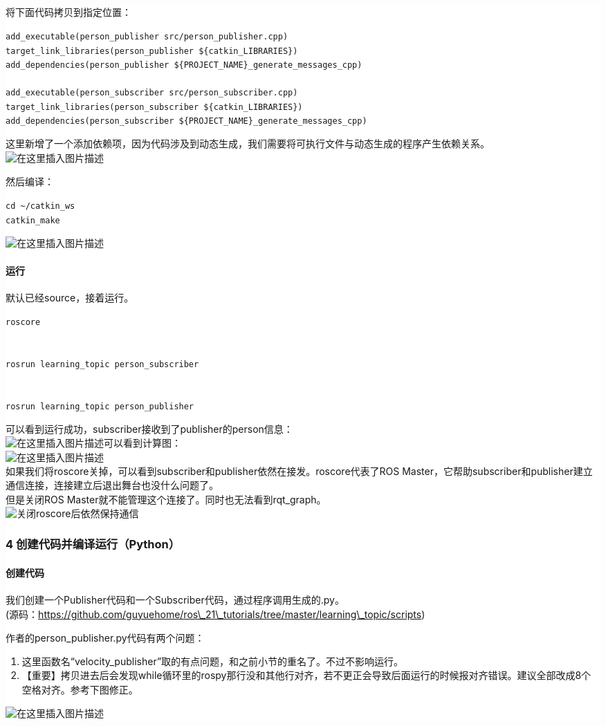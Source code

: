 将下面代码拷贝到指定位置：

    add_executable(person_publisher src/person_publisher.cpp)
    target_link_libraries(person_publisher ${catkin_LIBRARIES})
    add_dependencies(person_publisher ${PROJECT_NAME}_generate_messages_cpp)
    
    add_executable(person_subscriber src/person_subscriber.cpp)
    target_link_libraries(person_subscriber ${catkin_LIBRARIES})
    add_dependencies(person_subscriber ${PROJECT_NAME}_generate_messages_cpp)


这里新增了一个添加依赖项，因为代码涉及到动态生成，我们需要将可执行文件与动态生成的程序产生依赖关系。  
![在这里插入图片描述](https://img-blog.csdnimg.cn/341cb195f23146379b948909667d777b.png?x-oss-process=image/watermark,type_d3F5LXplbmhlaQ,shadow_50,text_Q1NETiBAdGFrZWRhY2hpYQ==,size_20,color_FFFFFF,t_70,g_se,x_16#pic_center)

然后编译：

    cd ~/catkin_ws
    catkin_make


![在这里插入图片描述](https://img-blog.csdnimg.cn/4faa03bd647c45578070e219a0a266a4.png?x-oss-process=image/watermark,type_d3F5LXplbmhlaQ,shadow_50,text_Q1NETiBAdGFrZWRhY2hpYQ==,size_20,color_FFFFFF,t_70,g_se,x_16#pic_center)

#### 运行

默认已经source，接着运行。

    roscore


    rosrun learning_topic person_subscriber


    rosrun learning_topic person_publisher

可以看到运行成功，subscriber接收到了publisher的person信息：  
![在这里插入图片描述](https://img-blog.csdnimg.cn/794cd5e1f14044f88acbde91b1743b93.png?x-oss-process=image/watermark,type_d3F5LXplbmhlaQ,shadow_50,text_Q1NETiBAdGFrZWRhY2hpYQ==,size_20,color_FFFFFF,t_70,g_se,x_16#pic_center)可以看到计算图：  
![在这里插入图片描述](https://img-blog.csdnimg.cn/5a6d53de11ae4306a7bc165d4cce65f6.png?x-oss-process=image/watermark,type_d3F5LXplbmhlaQ,shadow_50,text_Q1NETiBAdGFrZWRhY2hpYQ==,size_20,color_FFFFFF,t_70,g_se,x_16#pic_center)  
如果我们将roscore关掉，可以看到subscriber和publisher依然在接发。roscore代表了ROS Master，它帮助subscriber和publisher建立通信连接，连接建立后退出舞台也没什么问题了。  
但是关闭ROS Master就不能管理这个连接了。同时也无法看到rqt\_graph。  
![关闭roscore后依然保持通信](https://img-blog.csdnimg.cn/c8f240dcf3d74a9187cd4d36af1a14a2.png?x-oss-process=image/watermark,type_d3F5LXplbmhlaQ,shadow_50,text_Q1NETiBAdGFrZWRhY2hpYQ==,size_20,color_FFFFFF,t_70,g_se,x_16#pic_center)

### 4 创建代码并编译运行（Python）

#### 创建代码

我们创建一个Publisher代码和一个Subscriber代码，通过程序调用生成的.py。  
(源码：https://github.com/guyuehome/ros\_21\_tutorials/tree/master/learning\_topic/scripts)

作者的person\_publisher.py代码有两个问题：

1.  这里函数名“velocity\_publisher”取的有点问题，和之前小节的重名了。不过不影响运行。
2.  【重要】拷贝进去后会发现while循环里的rospy那行没和其他行对齐，若不更正会导致后面运行的时候报对齐错误。建议全部改成8个空格对齐。参考下图修正。

![在这里插入图片描述](https://img-blog.csdnimg.cn/10ab2486e22546979287a0f3093b5b65.png?x-oss-process=image/watermark,type_d3F5LXplbmhlaQ,shadow_50,text_Q1NETiBAdGFrZWRhY2hpYQ==,size_20,color_FFFFFF,t_70,g_se,x_16#pic_center)
